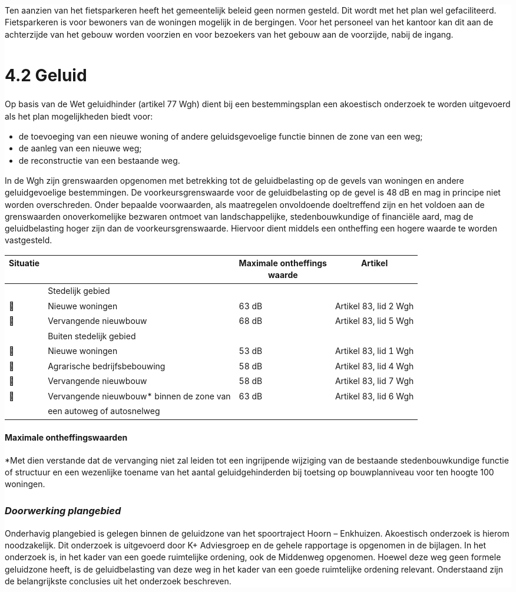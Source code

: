 Ten aanzien van het fietsparkeren heeft het gemeentelijk beleid geen normen gesteld. Dit wordt met het plan wel gefaciliteerd. Fietsparkeren is voor bewoners van de woningen mogelijk in de bergingen. Voor het personeel van het kantoor kan dit aan de achterzijde van het gebouw worden voorzien en voor bezoekers van het gebouw aan de voorzijde, nabij de ingang.

# **4.2 Geluid**

Op basis van de Wet geluidhinder (artikel 77 Wgh) dient bij een bestemmingsplan een akoestisch onderzoek te worden uitgevoerd als het plan mogelijkheden biedt voor:

- de toevoeging van een nieuwe woning of andere geluidsgevoelige functie binnen de zone van een weg;
- de aanleg van een nieuwe weg;
- de reconstructie van een bestaande weg.

In de Wgh zijn grenswaarden opgenomen met betrekking tot de geluidbelasting op de gevels van woningen en andere geluidgevoelige bestemmingen. De voorkeursgrenswaarde voor de geluidbelasting op de gevel is 48 dB en mag in principe niet worden overschreden. Onder bepaalde voorwaarden, als maatregelen onvoldoende doeltreffend zijn en het voldoen aan de grenswaarden onoverkomelijke bezwaren ontmoet van landschappelijke, stedenbouwkundige of financiële aard, mag de geluidbelasting hoger zijn dan de voorkeursgrenswaarde. Hiervoor dient middels een ontheffing een hogere waarde te worden vastgesteld.

| Situatie |                                           | Maximale ontheffings<br>waarde | Artikel               |
|----------|-------------------------------------------|--------------------------------|-----------------------|
|          | Stedelijk gebied                          |                                |                       |
|         | Nieuwe woningen                           | 63 dB                          | Artikel 83, lid 2 Wgh |
|         | Vervangende nieuwbouw                     | 68 dB                          | Artikel 83, lid 5 Wgh |
|          | Buiten stedelijk gebied                   |                                |                       |
|         | Nieuwe woningen                           | 53 dB                          | Artikel 83, lid 1 Wgh |
|         | Agrarische bedrijfsbebouwing              | 58 dB                          | Artikel 83, lid 4 Wgh |
|         | Vervangende nieuwbouw                     | 58 dB                          | Artikel 83, lid 7 Wgh |
|         | Vervangende nieuwbouw* binnen de zone van | 63 dB                          | Artikel 83, lid 6 Wgh |
|          | een autoweg of autosnelweg                |                                |                       |

#### **Maximale ontheffingswaarden**

*Met dien verstande dat de vervanging niet zal leiden tot een ingrijpende wijziging van de bestaande stedenbouwkundige functie of structuur en een wezenlijke toename van het aantal geluidgehinderden bij toetsing op bouwplanniveau voor ten hoogte 100 woningen.

### *Doorwerking plangebied*

Onderhavig plangebied is gelegen binnen de geluidzone van het spoortraject Hoorn – Enkhuizen. Akoestisch onderzoek is hierom noodzakelijk. Dit onderzoek is uitgevoerd door K+ Adviesgroep en de gehele rapportage is opgenomen in de bijlagen. In het onderzoek is, in het kader van een goede ruimtelijke ordening, ook de Middenweg opgenomen. Hoewel deze weg geen formele geluidzone heeft, is de geluidbelasting van deze weg in het kader van een goede ruimtelijke ordening relevant. Onderstaand zijn de belangrijkste conclusies uit het onderzoek beschreven.
